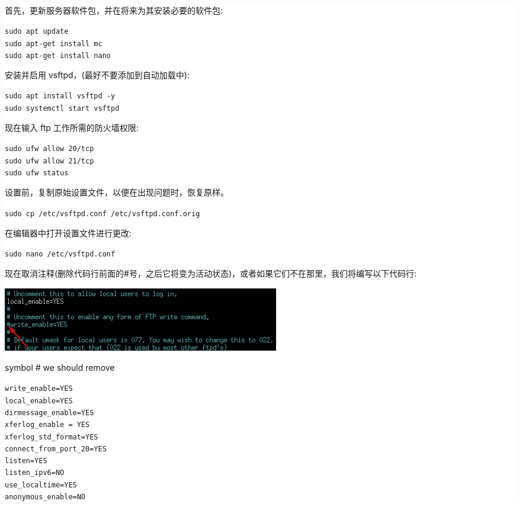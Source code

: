 首先，更新服务器软件包，并在将来为其安装必要的软件包:

```
sudo apt update
sudo apt-get install mc
sudo apt-get install nano
```

安装并启用 vsftpd，(最好不要添加到自动加载中):

```
sudo apt install vsftpd -y
sudo systemctl start vsftpd
```

现在输入 ftp 工作所需的防火墙权限:

```
sudo ufw allow 20/tcp
sudo ufw allow 21/tcp
sudo ufw status
```

设置前，复制原始设置文件，以便在出现问题时，恢复原样。

```
sudo cp /etc/vsftpd.conf /etc/vsftpd.conf.orig
```

在编辑器中打开设置文件进行更改:

```
sudo nano /etc/vsftpd.conf
```

现在取消注释(删除代码行前面的#号，之后它将变为活动状态)，或者如果它们不在那里，我们将编写以下代码行:

![](img/3ee6e69350ae3d5cf44da9f1bfcf355d.png)

symbol # we should remove

```
write_enable=YES
local_enable=YES
dirmessage_enable=YES
xferlog_enable = YES 
xferlog_std_format=YES
connect_from_port_20=YES
listen=YES
listen_ipv6=NO
use_localtime=YES
anonymous_enable=NO
```
